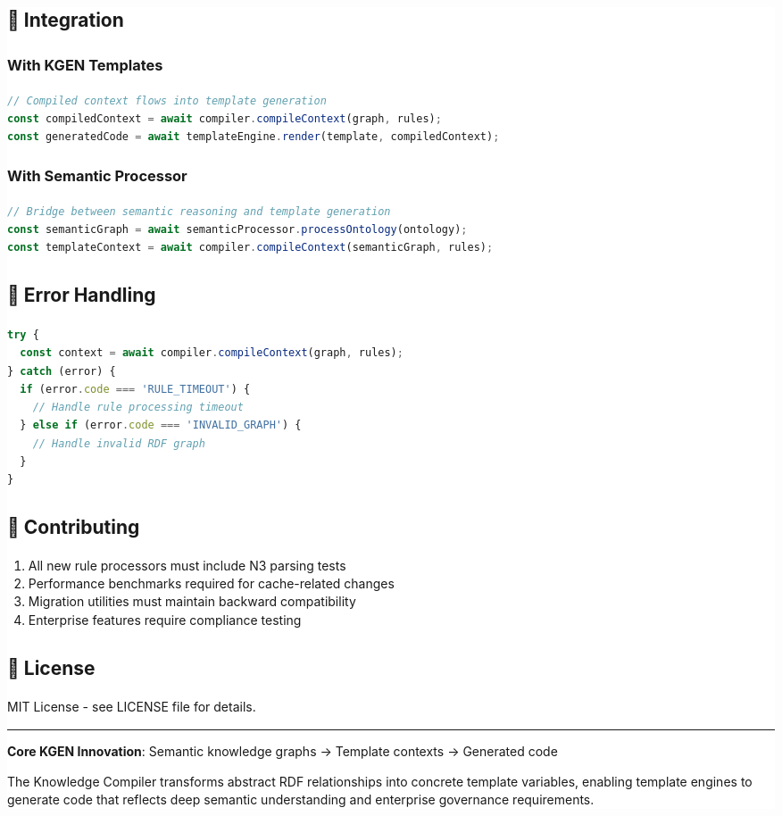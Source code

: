 ## 🔗 Integration

### With KGEN Templates
```javascript
// Compiled context flows into template generation
const compiledContext = await compiler.compileContext(graph, rules);
const generatedCode = await templateEngine.render(template, compiledContext);
```

### With Semantic Processor
```javascript
// Bridge between semantic reasoning and template generation
const semanticGraph = await semanticProcessor.processOntology(ontology);
const templateContext = await compiler.compileContext(semanticGraph, rules);
```

## 🚨 Error Handling

```javascript
try {
  const context = await compiler.compileContext(graph, rules);
} catch (error) {
  if (error.code === 'RULE_TIMEOUT') {
    // Handle rule processing timeout
  } else if (error.code === 'INVALID_GRAPH') {
    // Handle invalid RDF graph
  }
}
```

## 🤝 Contributing

1. All new rule processors must include N3 parsing tests
2. Performance benchmarks required for cache-related changes
3. Migration utilities must maintain backward compatibility
4. Enterprise features require compliance testing

## 📄 License

MIT License - see LICENSE file for details.

---

**Core KGEN Innovation**: Semantic knowledge graphs → Template contexts → Generated code

The Knowledge Compiler transforms abstract RDF relationships into concrete template variables, enabling template engines to generate code that reflects deep semantic understanding and enterprise governance requirements.
